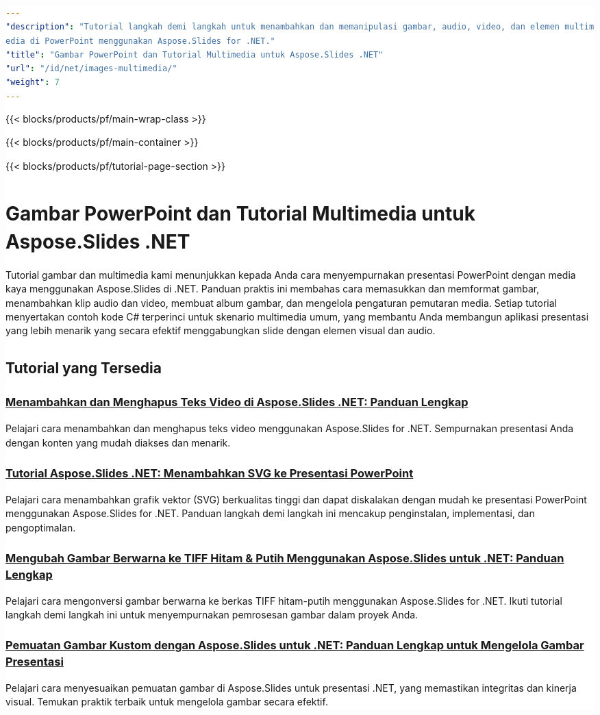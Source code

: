 ```yaml
---
"description": "Tutorial langkah demi langkah untuk menambahkan dan memanipulasi gambar, audio, video, dan elemen multimedia di PowerPoint menggunakan Aspose.Slides for .NET."
"title": "Gambar PowerPoint dan Tutorial Multimedia untuk Aspose.Slides .NET"
"url": "/id/net/images-multimedia/"
"weight": 7
---
```


{{< blocks/products/pf/main-wrap-class >}}

{{< blocks/products/pf/main-container >}}

{{< blocks/products/pf/tutorial-page-section >}}
# Gambar PowerPoint dan Tutorial Multimedia untuk Aspose.Slides .NET

Tutorial gambar dan multimedia kami menunjukkan kepada Anda cara menyempurnakan presentasi PowerPoint dengan media kaya menggunakan Aspose.Slides di .NET. Panduan praktis ini membahas cara memasukkan dan memformat gambar, menambahkan klip audio dan video, membuat album gambar, dan mengelola pengaturan pemutaran media. Setiap tutorial menyertakan contoh kode C# terperinci untuk skenario multimedia umum, yang membantu Anda membangun aplikasi presentasi yang lebih menarik yang secara efektif menggabungkan slide dengan elemen visual dan audio.

## Tutorial yang Tersedia

### [Menambahkan dan Menghapus Teks Video di Aspose.Slides .NET: Panduan Lengkap](./aspose-slides-net-video-captions-add-remove/)
Pelajari cara menambahkan dan menghapus teks video menggunakan Aspose.Slides for .NET. Sempurnakan presentasi Anda dengan konten yang mudah diakses dan menarik.

### [Tutorial Aspose.Slides .NET: Menambahkan SVG ke Presentasi PowerPoint](./aspose-slides-net-add-svg-powerpoint/)
Pelajari cara menambahkan grafik vektor (SVG) berkualitas tinggi dan dapat diskalakan dengan mudah ke presentasi PowerPoint menggunakan Aspose.Slides for .NET. Panduan langkah demi langkah ini mencakup penginstalan, implementasi, dan pengoptimalan.

### [Mengubah Gambar Berwarna ke TIFF Hitam & Putih Menggunakan Aspose.Slides untuk .NET: Panduan Lengkap](./convert-color-images-black-white-tiff-aspose-slides-net/)
Pelajari cara mengonversi gambar berwarna ke berkas TIFF hitam-putih menggunakan Aspose.Slides for .NET. Ikuti tutorial langkah demi langkah ini untuk menyempurnakan pemrosesan gambar dalam proyek Anda.

### [Pemuatan Gambar Kustom dengan Aspose.Slides untuk .NET: Panduan Lengkap untuk Mengelola Gambar Presentasi](./custom-image-loading-aspose-slides-dotnet-guide/)
Pelajari cara menyesuaikan pemuatan gambar di Aspose.Slides untuk presentasi .NET, yang memastikan integritas dan kinerja visual. Temukan praktik terbaik untuk mengelola gambar secara efektif.
